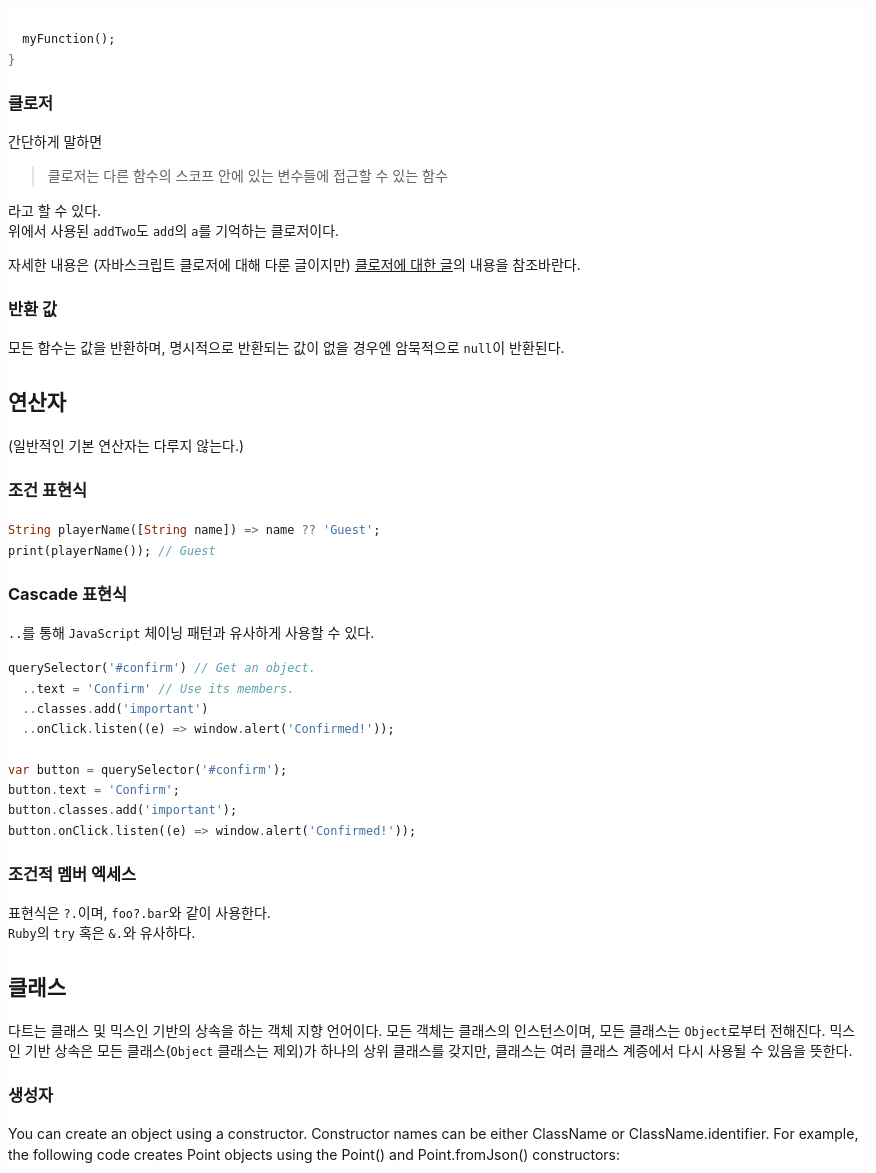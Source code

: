 ```dart

  myFunction();
}
```

### 클로저
간단하게 말하면

> 클로저는 다른 함수의 스코프 안에 있는 변수들에 접근할 수 있는 함수

라고 할 수 있다.<br />
위에서 사용된 `addTwo`도 `add`의 `a`를 기억하는 클로저이다.

자세한 내용은 (자바스크립트 클로저에 대해 다룬 글이지만) [클로저에 대한 글](https://wonism.github.io/closure)의 내용을 참조바란다.

### 반환 값
모든 함수는 값을 반환하며, 명시적으로 반환되는 값이 없을 경우엔 암묵적으로 `null`이 반환된다.

## 연산자
(일반적인 기본 연산자는 다루지 않는다.)

### 조건 표현식
```dart
String playerName([String name]) => name ?? 'Guest';
print(playerName()); // Guest
```

### Cascade 표현식
`..`를 통해 `JavaScript` 체이닝 패턴과 유사하게 사용할 수 있다.
```dart
querySelector('#confirm') // Get an object.
  ..text = 'Confirm' // Use its members.
  ..classes.add('important')
  ..onClick.listen((e) => window.alert('Confirmed!'));

var button = querySelector('#confirm');
button.text = 'Confirm';
button.classes.add('important');
button.onClick.listen((e) => window.alert('Confirmed!'));
```

### 조건적 멤버 엑세스
표현식은 `?.`이며, `foo?.bar`와 같이 사용한다.<br />
`Ruby`의 `try` 혹은 `&.`와 유사하다.

## 클래스
다트는 클래스 및 믹스인 기반의 상속을 하는 객체 지향 언어이다. 모든 객체는 클래스의 인스턴스이며, 모든 클래스는 `Object`로부터 전해진다.
믹스인 기반 상속은 모든 클래스(`Object` 클래스는 제외)가 하나의 상위 클래스를 갖지만, 클래스는 여러 클래스 계증에서 다시 사용될 수 있음을 뜻한다.

### 생성자
You can create an object using a constructor. Constructor names can be either ClassName or ClassName.identifier. For example, the following code creates Point objects using the Point() and Point.fromJson() constructors:
